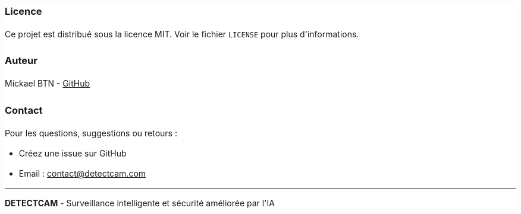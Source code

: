 

### Licence

Ce projet est distribué sous la licence MIT. Voir le fichier `LICENSE` pour plus d'informations.



### Auteur

Mickael BTN - [GitHub](https://github.com/mickael-btn)



### Contact

Pour les questions, suggestions ou retours :

- Créez une issue sur GitHub

- Email : contact@detectcam.com



---



<p align="center">

  <b>DETECTCAM</b> - Surveillance intelligente et sécurité améliorée par l'IA

</p>
